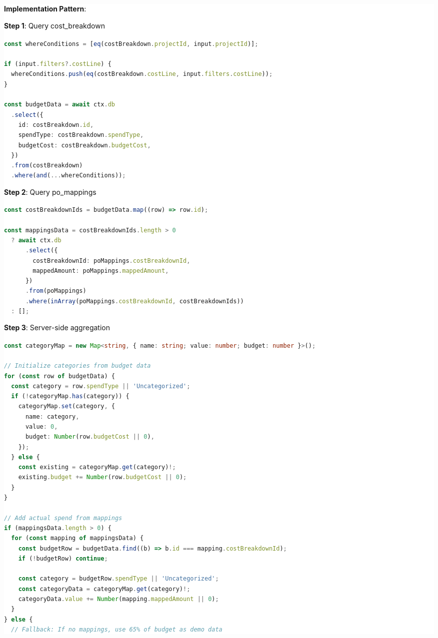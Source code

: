 **Implementation Pattern**:

**Step 1**: Query cost_breakdown
```typescript
const whereConditions = [eq(costBreakdown.projectId, input.projectId)];

if (input.filters?.costLine) {
  whereConditions.push(eq(costBreakdown.costLine, input.filters.costLine));
}

const budgetData = await ctx.db
  .select({
    id: costBreakdown.id,
    spendType: costBreakdown.spendType,
    budgetCost: costBreakdown.budgetCost,
  })
  .from(costBreakdown)
  .where(and(...whereConditions));
```

**Step 2**: Query po_mappings
```typescript
const costBreakdownIds = budgetData.map((row) => row.id);

const mappingsData = costBreakdownIds.length > 0 
  ? await ctx.db
      .select({
        costBreakdownId: poMappings.costBreakdownId,
        mappedAmount: poMappings.mappedAmount,
      })
      .from(poMappings)
      .where(inArray(poMappings.costBreakdownId, costBreakdownIds))
  : [];
```

**Step 3**: Server-side aggregation
```typescript
const categoryMap = new Map<string, { name: string; value: number; budget: number }>();

// Initialize categories from budget data
for (const row of budgetData) {
  const category = row.spendType || 'Uncategorized';
  if (!categoryMap.has(category)) {
    categoryMap.set(category, {
      name: category,
      value: 0,
      budget: Number(row.budgetCost || 0),
    });
  } else {
    const existing = categoryMap.get(category)!;
    existing.budget += Number(row.budgetCost || 0);
  }
}

// Add actual spend from mappings
if (mappingsData.length > 0) {
  for (const mapping of mappingsData) {
    const budgetRow = budgetData.find((b) => b.id === mapping.costBreakdownId);
    if (!budgetRow) continue;

    const category = budgetRow.spendType || 'Uncategorized';
    const categoryData = categoryMap.get(category)!;
    categoryData.value += Number(mapping.mappedAmount || 0);
  }
} else {
  // Fallback: If no mappings, use 65% of budget as demo data
```